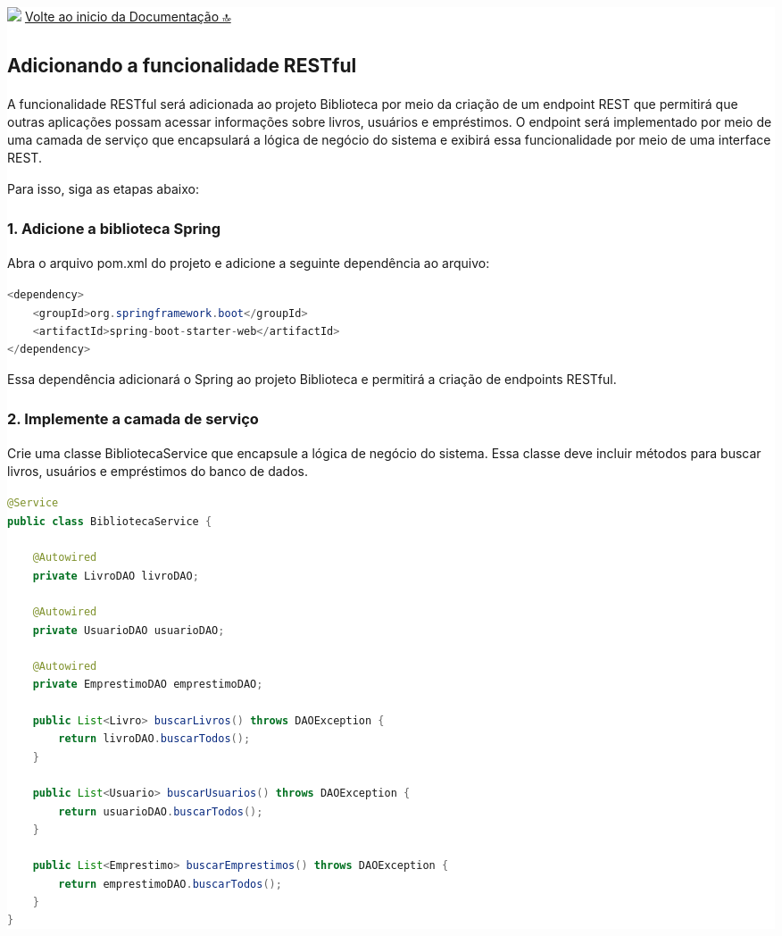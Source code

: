 ![](https://user-images.githubusercontent.com/73097560/115834477-dbab4500-a447-11eb-908a-139a6edaec5c.gif)
[Volte ao inicio da Documentação 🔝](#topo)

## Adicionando a funcionalidade RESTful

A funcionalidade RESTful será adicionada ao projeto Biblioteca por meio da criação de um endpoint REST que permitirá que outras aplicações possam acessar informações sobre livros, usuários e empréstimos. O endpoint será implementado por meio de uma camada de serviço que encapsulará a lógica de negócio do sistema e exibirá essa funcionalidade por meio de uma interface REST.

Para isso, siga as etapas abaixo:

### 1. Adicione a biblioteca Spring

Abra o arquivo pom.xml do projeto e adicione a seguinte dependência ao arquivo:

```java
<dependency>
    <groupId>org.springframework.boot</groupId>
    <artifactId>spring-boot-starter-web</artifactId>
</dependency>
```

Essa dependência adicionará o Spring ao projeto Biblioteca e permitirá a criação de endpoints RESTful.

### 2. Implemente a camada de serviço

Crie uma classe BibliotecaService que encapsule a lógica de negócio do sistema. Essa classe deve incluir métodos para buscar livros, usuários e empréstimos do banco de dados.

```java
@Service
public class BibliotecaService {

    @Autowired
    private LivroDAO livroDAO;

    @Autowired
    private UsuarioDAO usuarioDAO;

    @Autowired
    private EmprestimoDAO emprestimoDAO;

    public List<Livro> buscarLivros() throws DAOException {
        return livroDAO.buscarTodos();
    }

    public List<Usuario> buscarUsuarios() throws DAOException {
        return usuarioDAO.buscarTodos();
    }

    public List<Emprestimo> buscarEmprestimos() throws DAOException {
        return emprestimoDAO.buscarTodos();
    }
}
```
